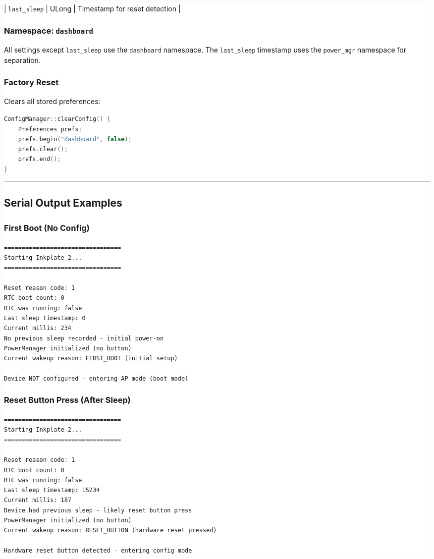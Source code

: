 | `last_sleep` | ULong | Timestamp for reset detection |

### Namespace: `dashboard`

All settings except `last_sleep` use the `dashboard` namespace. The `last_sleep` timestamp uses the `power_mgr` namespace for separation.

### Factory Reset

Clears all stored preferences:
```cpp
ConfigManager::clearConfig() {
    Preferences prefs;
    prefs.begin("dashboard", false);
    prefs.clear();
    prefs.end();
}
```

---

## Serial Output Examples

### First Boot (No Config)
```
=================================
Starting Inkplate 2...
=================================

Reset reason code: 1
RTC boot count: 0
RTC was running: false
Last sleep timestamp: 0
Current millis: 234
No previous sleep recorded - initial power-on
PowerManager initialized (no button)
Current wakeup reason: FIRST_BOOT (initial setup)

Device NOT configured - entering AP mode (boot mode)
```

### Reset Button Press (After Sleep)
```
=================================
Starting Inkplate 2...
=================================

Reset reason code: 1
RTC boot count: 0
RTC was running: false
Last sleep timestamp: 15234
Current millis: 187
Device had previous sleep - likely reset button press
PowerManager initialized (no button)
Current wakeup reason: RESET_BUTTON (hardware reset pressed)

Hardware reset button detected - entering config mode
```
